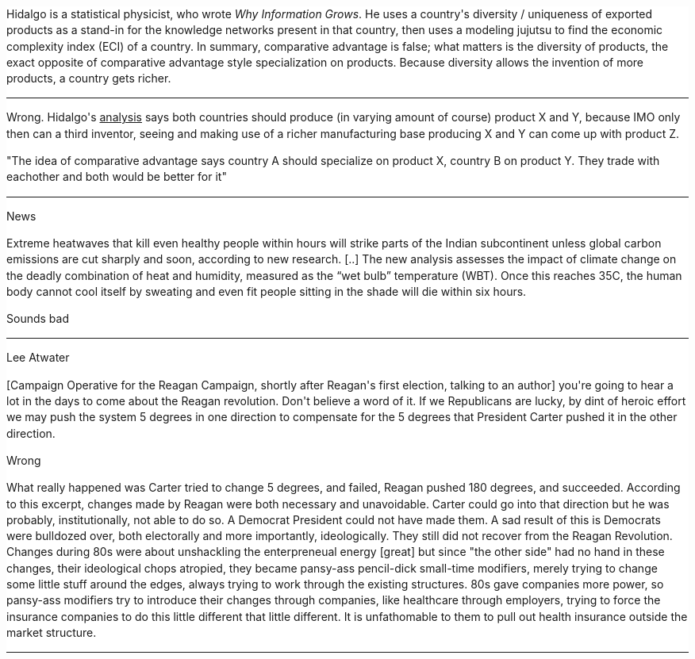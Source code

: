 
Hidalgo is a statistical physicist, who wrote *Why Information
Grows*. He uses a country's diversity / uniqueness of exported
products as a stand-in for the knowledge networks present in that
country, then uses a modeling jujutsu to find the economic complexity
index (ECI) of a country. In summary, comparative advantage is false;
what matters is the diversity of products, the exact opposite of
comparative advantage style specialization on products. Because
diversity allows the invention of more products, a country gets
richer.

---

Wrong. Hidalgo's [analysis](../../2017/08/economic-complexity-hidalgo.html) says
both countries should produce (in varying amount of course) product
X and Y, because IMO only then can a third inventor, seeing and
making use of a richer manufacturing base producing X and Y
can come up with product Z.

"The idea of comparative advantage says country A should specialize on
product X, country B on product Y. They trade with eachother and both
would be better for it"

---

News

Extreme heatwaves that kill even healthy people within hours will
strike parts of the Indian subcontinent unless global carbon emissions
are cut sharply and soon, according to new research. [..] The new
analysis assesses the impact of climate change on the deadly
combination of heat and humidity, measured as the “wet bulb”
temperature (WBT). Once this reaches 35C, the human body cannot cool
itself by sweating and even fit people sitting in the shade will die
within six hours.

Sounds bad

---

Lee Atwater

[Campaign Operative for the Reagan Campaign, shortly after Reagan's
first election, talking to an author] you're going to hear a lot in
the days to come about the Reagan revolution. Don't believe a word of
it. If we Republicans are lucky, by dint of heroic effort we may push
the system 5 degrees in one direction to compensate for the 5 degrees
that President Carter pushed it in the other direction.

Wrong

What really happened was Carter tried to change 5 degrees, and failed,
Reagan pushed 180 degrees, and succeeded. According to this excerpt,
changes made by Reagan were both necessary and unavoidable. Carter
could go into that direction but he was probably, institutionally, not
able to do so. A Democrat President could not have made them. A sad
result of this is Democrats were bulldozed over, both electorally and
more importantly, ideologically. They still did not recover from the
Reagan Revolution. Changes during 80s were about unshackling the
enterpreneual energy [great] but since "the other side" had no hand in
these changes, their ideological chops atropied, they became pansy-ass
pencil-dick small-time modifiers, merely trying to change some little
stuff around the edges, always trying to work through the existing
structures. 80s gave companies more power, so pansy-ass modifiers try
to introduce their changes through companies, like healthcare through
employers, trying to force the insurance companies to do this little
different that little different. It is unfathomable to them to pull
out health insurance outside the market structure.

---
